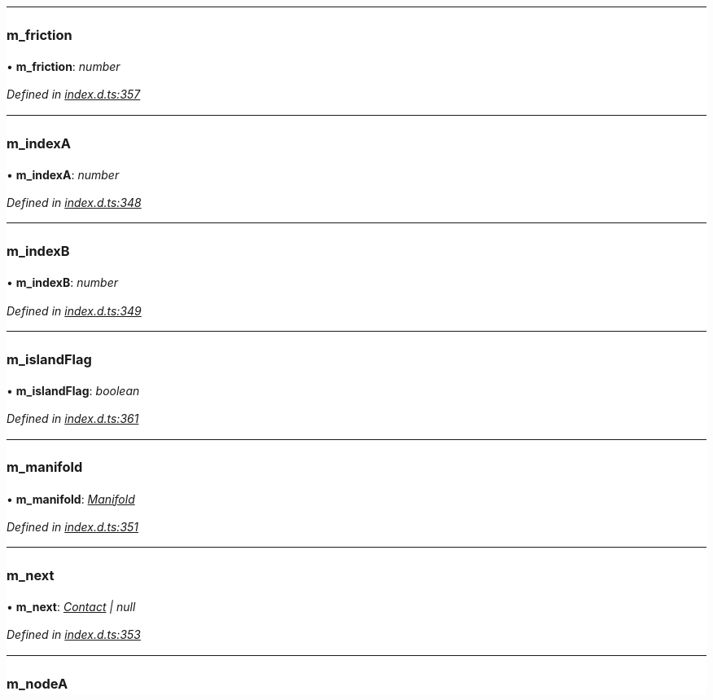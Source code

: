 ___

###  m_friction

• **m_friction**: *number*

*Defined in [index.d.ts:357](https://github.com/shakiba/planck.js/blob/9a1fbe4/lib/index.d.ts#L357)*

___

###  m_indexA

• **m_indexA**: *number*

*Defined in [index.d.ts:348](https://github.com/shakiba/planck.js/blob/9a1fbe4/lib/index.d.ts#L348)*

___

###  m_indexB

• **m_indexB**: *number*

*Defined in [index.d.ts:349](https://github.com/shakiba/planck.js/blob/9a1fbe4/lib/index.d.ts#L349)*

___

###  m_islandFlag

• **m_islandFlag**: *boolean*

*Defined in [index.d.ts:361](https://github.com/shakiba/planck.js/blob/9a1fbe4/lib/index.d.ts#L361)*

___

###  m_manifold

• **m_manifold**: *[Manifold](../interfaces/manifold.md)*

*Defined in [index.d.ts:351](https://github.com/shakiba/planck.js/blob/9a1fbe4/lib/index.d.ts#L351)*

___

###  m_next

• **m_next**: *[Contact](contact.md) | null*

*Defined in [index.d.ts:353](https://github.com/shakiba/planck.js/blob/9a1fbe4/lib/index.d.ts#L353)*

___

###  m_nodeA
